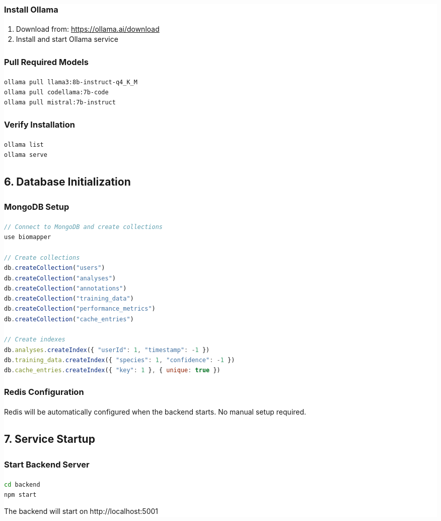 ### Install Ollama
1. Download from: https://ollama.ai/download
2. Install and start Ollama service

### Pull Required Models
```bash
ollama pull llama3:8b-instruct-q4_K_M
ollama pull codellama:7b-code
ollama pull mistral:7b-instruct
```

### Verify Installation
```bash
ollama list
ollama serve
```

## 6. Database Initialization

### MongoDB Setup
```javascript
// Connect to MongoDB and create collections
use biomapper

// Create collections
db.createCollection("users")
db.createCollection("analyses")
db.createCollection("annotations")
db.createCollection("training_data")
db.createCollection("performance_metrics")
db.createCollection("cache_entries")

// Create indexes
db.analyses.createIndex({ "userId": 1, "timestamp": -1 })
db.training_data.createIndex({ "species": 1, "confidence": -1 })
db.cache_entries.createIndex({ "key": 1 }, { unique: true })
```

### Redis Configuration
Redis will be automatically configured when the backend starts. No manual setup required.

## 7. Service Startup

### Start Backend Server
```bash
cd backend
npm start
```
The backend will start on http://localhost:5001

